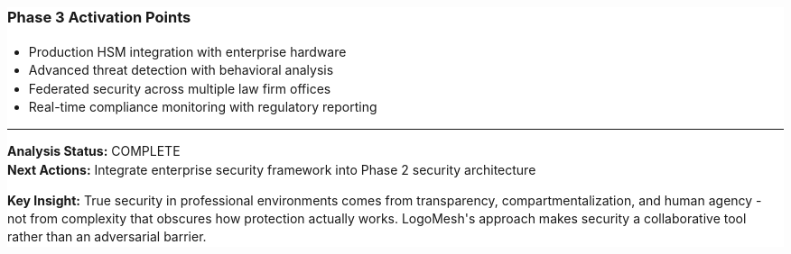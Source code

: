 ### Phase 3 Activation Points
- Production HSM integration with enterprise hardware
- Advanced threat detection with behavioral analysis
- Federated security across multiple law firm offices
- Real-time compliance monitoring with regulatory reporting

---

**Analysis Status:** COMPLETE  
**Next Actions:** Integrate enterprise security framework into Phase 2 security architecture

**Key Insight:** True security in professional environments comes from transparency, compartmentalization, and human agency - not from complexity that obscures how protection actually works. LogoMesh's approach makes security a collaborative tool rather than an adversarial barrier.
